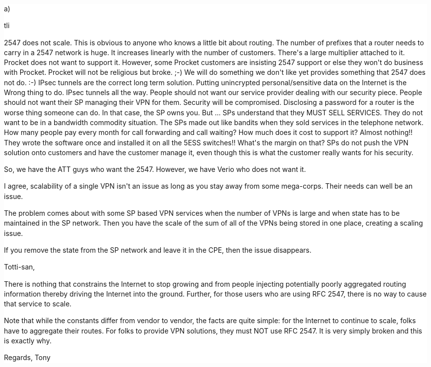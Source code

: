 a)

tli

2547 does not scale. This is obvious to anyone who knows a little bit
about routing. The number of prefixes that a router needs to carry in
a 2547 network is huge. It increases linearly with the number of
customers. There's a large multiplier attached to it. Procket does not
want to support it. However, some Procket customers are insisting 2547
support or else they won't do business with Procket. Procket will not
be religious but broke. ;-) We will do something we don't like yet
provides something that 2547 does not do. :-) IPsec tunnels are the
correct long term solution. Putting unincrypted personal/sensitive
data on the Internet is the Wrong thing to do. IPsec tunnels all the
way. People should not want our service provider dealing with our
security piece. People should not want their SP managing their VPN for
them. Security will be compromised. Disclosing a password for a router
is the worse thing someone can do. In that case, the SP owns you. But
... SPs understand that they MUST SELL SERVICES. They do not want to
be in a bandwidth commodity situation. The SPs made out like bandits
when they sold services in the telephone network. How many people pay
every month for call forwarding and call waiting? How much does it
cost to support it? Almost nothing!! They wrote the software once and
installed it on all the 5ESS switches!! What's the margin on that?
SPs do not push the VPN solution onto customers and have the customer
manage it, even though this is what the customer really wants for his
security. 

So, we have the ATT guys who want the 2547. However, we have Verio who
does not want it. 

I agree, scalability of a single VPN isn't an issue as long as you
stay away from some mega-corps. Their needs can well be an issue.

The problem comes about with some SP based VPN services when
the number of VPNs is large and when state has to be maintained
in the SP network. Then you have the scale of the sum of all of the
VPNs being stored in one place, creating a scaling issue.

If you remove the state from the SP network and leave it in the
CPE, then the issue disappears.


Totti-san,

There is nothing that constrains the Internet to stop growing and from
people injecting potentially poorly aggregated routing information
thereby driving the Internet into the ground. Further, for those users
who are using RFC 2547, there is no way to cause that service to scale.

Note that while the constants differ from vendor to vendor, the facts
are quite simple: for the Internet to continue to scale, folks have to
aggregate their routes.  For folks to provide VPN solutions, they must
NOT use RFC 2547. It is very simply broken and this is exactly why.

Regards,
Tony
